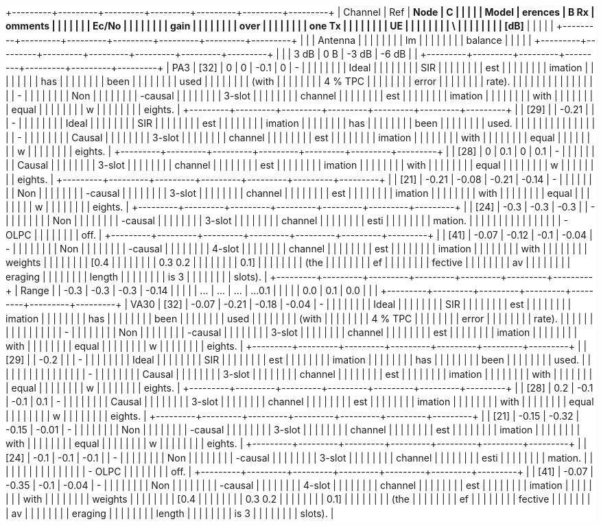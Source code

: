 +---------+---------+---------+---------+---------+---------+---------+ | Channel | Ref | **Node | C | | | | | Model | erences | B Rx | omments | | | | | | | Ec/No | | | | | | | | gain | | | | | | | | over | | | | | | | | one Tx | | | | | | | | UE | | | | | | | | \ | | | | | | | | [dB]** | | | | | +---------+---------+---------+---------+---------+---------+---------+ | | | Antenna | | | | | | | | Im | | | | | | | | balance | | | | | +---------+---------+---------+---------+---------+---------+---------+ | | | 3 dB | 0 B | -3 dB | -6 dB | | +---------+---------+---------+---------+---------+---------+---------+ | PA3 | [32] | 0 | 0 | -0.1 | 0 | - | | | | | | | | Ideal | | | | | | | | SIR | | | | | | | | est | | | | | | | | imation | | | | | | | | has | | | | | | | | been | | | | | | | | used | | | | | | | | (with | | | | | | | | 4 % TPC | | | | | | | | error | | | | | | | | rate). | | | | | | | | | | | | | | | | - | | | | | | | | Non | | | | | | | | -causal | | | | | | | | 3-slot | | | | | | | | channel | | | | | | | | est | | | | | | | | imation | | | | | | | | with | | | | | | | | equal | | | | | | | | w | | | | | | | | eights. | +---------+---------+---------+---------+---------+---------+---------+ | | [29] | | -0.21 | | | - | | | | | | | | Ideal | | | | | | | | SIR | | | | | | | | est | | | | | | | | imation | | | | | | | | has | | | | | | | | been | | | | | | | | used. | | | | | | | | | | | | | | | | - | | | | | | | | Causal | | | | | | | | 3-slot | | | | | | | | channel | | | | | | | | est | | | | | | | | imation | | | | | | | | with | | | | | | | | equal | | | | | | | | w | | | | | | | | eights. | +---------+---------+---------+---------+---------+---------+---------+ | | [28] | 0 | 0.1 | 0 | 0.1 | - | | | | | | | | Causal | | | | | | | | 3-slot | | | | | | | | channel | | | | | | | | est | | | | | | | | imation | | | | | | | | with | | | | | | | | equal | | | | | | | | w | | | | | | | | eights. | +---------+---------+---------+---------+---------+---------+---------+ | | [21] | -0.21 | -0.08 | -0.21 | -0.14 | - | | | | | | | | Non | | | | | | | | -causal | | | | | | | | 3-slot | | | | | | | | channel | | | | | | | | est | | | | | | | | imation | | | | | | | | with | | | | | | | | equal | | | | | | | | w | | | | | | | | eights. | +---------+---------+---------+---------+---------+---------+---------+ | | [24] | -0.3 | -0.3 | -0.3 | | - | | | | | | | | Non | | | | | | | | -causal | | | | | | | | 3-slot | | | | | | | | channel | | | | | | | | esti | | | | | | | | mation. | | | | | | | | | | | | | | | | - OLPC | | | | | | | | off. | +---------+---------+---------+---------+---------+---------+---------+ | | [41] | -0.07 | -0.12 | -0.1 | -0.04 | - | | | | | | | | Non | | | | | | | | -causal | | | | | | | | 4-slot | | | | | | | | channel | | | | | | | | est | | | | | | | | imation | | | | | | | | with | | | | | | | | weights | | | | | | | | [0.4 | | | | | | | | 0.3 0.2 | | | | | | | | 0.1] | | | | | | | | (the | | | | | | | | ef | | | | | | | | fective | | | | | | | | av | | | | | | | | eraging | | | | | | | | length | | | | | | | | is 3 | | | | | | | | slots). | +---------+---------+---------+---------+---------+---------+---------+ | Range | | -0.3 | -0.3 | -0.3 | -0.14 | | | | | ... | ... | ... | ...0.1 | | | | | 0.0 | 0.1 | 0.0 | | | +---------+---------+---------+---------+---------+---------+---------+ | VA30 | [32] | -0.07 | -0.21 | -0.18 | -0.04 | - | | | | | | | | Ideal | | | | | | | | SIR | | | | | | | | est | | | | | | | | imation | | | | | | | | has | | | | | | | | been | | | | | | | | used | | | | | | | | (with | | | | | | | | 4 % TPC | | | | | | | | error | | | | | | | | rate). | | | | | | | | | | | | | | | | - | | | | | | | | Non | | | | | | | | -causal | | | | | | | | 3-slot | | | | | | | | channel | | | | | | | | est | | | | | | | | imation | | | | | | | | with | | | | | | | | equal | | | | | | | | w | | | | | | | | eights. | +---------+---------+---------+---------+---------+---------+---------+ | | [29] | | -0.2 | | | - | | | | | | | | Ideal | | | | | | | | SIR | | | | | | | | est | | | | | | | | imation | | | | | | | | has | | | | | | | | been | | | | | | | | used. | | | | | | | | | | | | | | | | - | | | | | | | | Causal | | | | | | | | 3-slot | | | | | | | | channel | | | | | | | | est | | | | | | | | imation | | | | | | | | with | | | | | | | | equal | | | | | | | | w | | | | | | | | eights. | +---------+---------+---------+---------+---------+---------+---------+ | | [28] | 0.2 | -0.1 | -0.1 | 0.1 | - | | | | | | | | Causal | | | | | | | | 3-slot | | | | | | | | channel | | | | | | | | est | | | | | | | | imation | | | | | | | | with | | | | | | | | equal | | | | | | | | w | | | | | | | | eights. | +---------+---------+---------+---------+---------+---------+---------+ | | [21] | -0.15 | -0.32 | -0.15 | -0.01 | - | | | | | | | | Non | | | | | | | | -causal | | | | | | | | 3-slot | | | | | | | | channel | | | | | | | | est | | | | | | | | imation | | | | | | | | with | | | | | | | | equal | | | | | | | | w | | | | | | | | eights. | +---------+---------+---------+---------+---------+---------+---------+ | | [24] | -0.1 | -0.1 | -0.1 | | - | | | | | | | | Non | | | | | | | | -causal | | | | | | | | 3-slot | | | | | | | | channel | | | | | | | | esti | | | | | | | | mation. | | | | | | | | | | | | | | | | - OLPC | | | | | | | | off. | +---------+---------+---------+---------+---------+---------+---------+ | | [41] | -0.07 | -0.35 | -0.1 | -0.04 | - | | | | | | | | Non | | | | | | | | -causal | | | | | | | | 4-slot | | | | | | | | channel | | | | | | | | est | | | | | | | | imation | | | | | | | | with | | | | | | | | weights | | | | | | | | [0.4 | | | | | | | | 0.3 0.2 | | | | | | | | 0.1] | | | | | | | | (the | | | | | | | | ef | | | | | | | | fective | | | | | | | | av | | | | | | | | eraging | | | | | | | | length | | | | | | | | is 3 | | | | | | | | slots). |